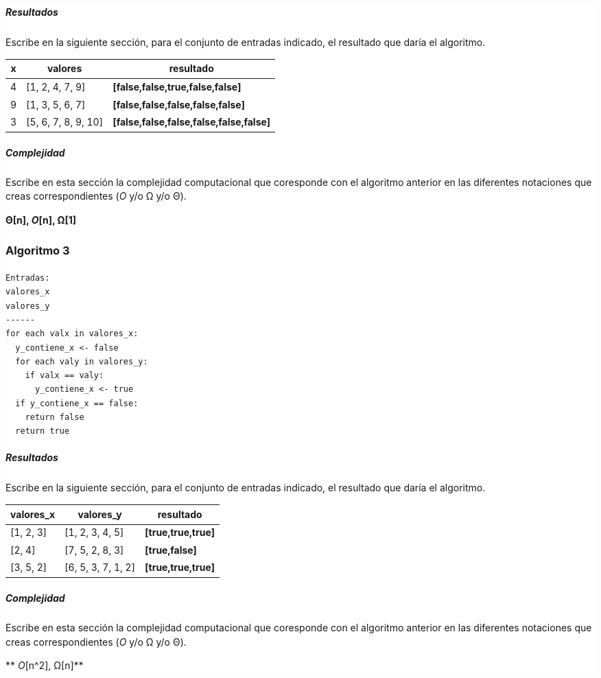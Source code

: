 ##### Resultados
Escribe en la siguiente sección, para el conjunto de entradas indicado, el resultado que daría el algoritmo.

|x|valores|resultado|
|-|-|-|
|4|[1, 2, 4, 7, 9]|**[false,false,true,false,false]**|
|9|[1, 3, 5, 6, 7]|**[false,false,false,false,false]**|
|3|[5, 6, 7, 8, 9, 10]|**[false,false,false,false,false,false]**|


##### Complejidad
Escribe en esta sección la complejidad computacional que coresponde con el algoritmo anterior en las diferentes notaciones que creas correspondientes (*O* y/o Ω y/o Θ).

**Θ[n], *O*[n], Ω[1]**

### Algoritmo 3
```
Entradas:
valores_x
valores_y
------
for each valx in valores_x:
  y_contiene_x <- false
  for each valy in valores_y:
    if valx == valy:
      y_contiene_x <- true
  if y_contiene_x == false:
    return false
  return true
```

##### Resultados
Escribe en la siguiente sección, para el conjunto de entradas indicado, el resultado que daría el algoritmo.

|valores_x|valores_y|resultado|
|-|-|-|
|[1, 2, 3]|[1, 2, 3, 4, 5]|**[true,true,true]**|
|[2, 4]|[7, 5, 2, 8, 3]|**[true,false]**|
|[3, 5, 2]|[6, 5, 3, 7, 1, 2]|**[true,true,true]**|


##### Complejidad
Escribe en esta sección la complejidad computacional que coresponde con el algoritmo anterior en las diferentes notaciones que creas correspondientes (*O* y/o Ω y/o Θ).

** *O*[n^2], Ω[n]**

